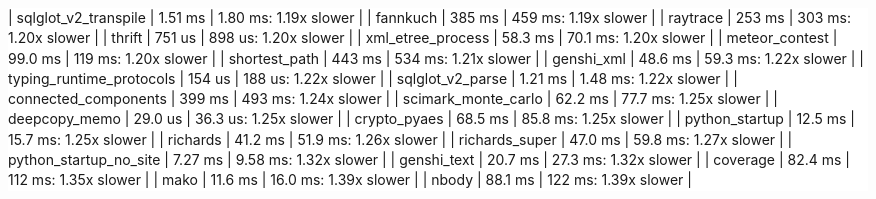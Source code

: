 | sqlglot_v2_transpile       | 1.51 ms                                                                                                         | 1.80 ms: 1.19x slower                                                                                                 |
| fannkuch                   | 385 ms                                                                                                          | 459 ms: 1.19x slower                                                                                                  |
| raytrace                   | 253 ms                                                                                                          | 303 ms: 1.20x slower                                                                                                  |
| thrift                     | 751 us                                                                                                          | 898 us: 1.20x slower                                                                                                  |
| xml_etree_process          | 58.3 ms                                                                                                         | 70.1 ms: 1.20x slower                                                                                                 |
| meteor_contest             | 99.0 ms                                                                                                         | 119 ms: 1.20x slower                                                                                                  |
| shortest_path              | 443 ms                                                                                                          | 534 ms: 1.21x slower                                                                                                  |
| genshi_xml                 | 48.6 ms                                                                                                         | 59.3 ms: 1.22x slower                                                                                                 |
| typing_runtime_protocols   | 154 us                                                                                                          | 188 us: 1.22x slower                                                                                                  |
| sqlglot_v2_parse           | 1.21 ms                                                                                                         | 1.48 ms: 1.22x slower                                                                                                 |
| connected_components       | 399 ms                                                                                                          | 493 ms: 1.24x slower                                                                                                  |
| scimark_monte_carlo        | 62.2 ms                                                                                                         | 77.7 ms: 1.25x slower                                                                                                 |
| deepcopy_memo              | 29.0 us                                                                                                         | 36.3 us: 1.25x slower                                                                                                 |
| crypto_pyaes               | 68.5 ms                                                                                                         | 85.8 ms: 1.25x slower                                                                                                 |
| python_startup             | 12.5 ms                                                                                                         | 15.7 ms: 1.25x slower                                                                                                 |
| richards                   | 41.2 ms                                                                                                         | 51.9 ms: 1.26x slower                                                                                                 |
| richards_super             | 47.0 ms                                                                                                         | 59.8 ms: 1.27x slower                                                                                                 |
| python_startup_no_site     | 7.27 ms                                                                                                         | 9.58 ms: 1.32x slower                                                                                                 |
| genshi_text                | 20.7 ms                                                                                                         | 27.3 ms: 1.32x slower                                                                                                 |
| coverage                   | 82.4 ms                                                                                                         | 112 ms: 1.35x slower                                                                                                  |
| mako                       | 11.6 ms                                                                                                         | 16.0 ms: 1.39x slower                                                                                                 |
| nbody                      | 88.1 ms                                                                                                         | 122 ms: 1.39x slower                                                                                                  |